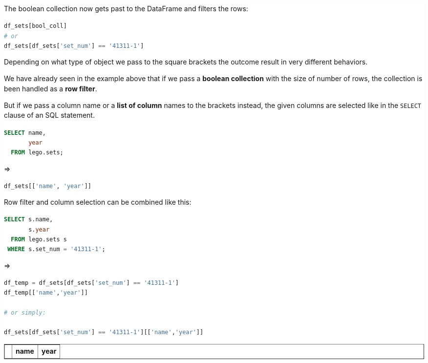 

The boolean collection now gets past to the DataFrame and filters the rows:
```python
df_sets[bool_coll]
# or 
df_sets[df_sets['set_num'] == '41311-1']
```
Depending on what type of object we pass to the square brackets the outcome result in very different behaviors. 

We have already seen in the example above that if we pass a **boolean collection** with the size of number of rows, the collection is been handled as a **row filter**. 

But if we pass a column name or a **list of column** names to the brackets instead, the given columns are selected like in the `SELECT` clause of an SQL statement. 
```sql
SELECT name,
       year
  FROM lego.sets;
```
=> 
```python
df_sets[['name', 'year']]
```

Row filter and column selection can be combined like this:
```sql
SELECT s.name,
       s.year
  FROM lego.sets s
 WHERE s.set_num = '41311-1';
```
=>


```python
df_temp = df_sets[df_sets['set_num'] == '41311-1']
df_temp[['name','year']]

# or simply:

df_sets[df_sets['set_num'] == '41311-1'][['name','year']]
```




<div>
<style scoped>
    .dataframe tbody tr th:only-of-type {
        vertical-align: middle;
    }

    .dataframe tbody tr th {
        vertical-align: top;
    }

    .dataframe thead th {
        text-align: right;
    }
</style>
<table border="1" class="dataframe">
  <thead>
    <tr style="text-align: right;">
      <th></th>
      <th>name</th>
      <th>year</th>
    </tr>
  </thead>
  <tbody>